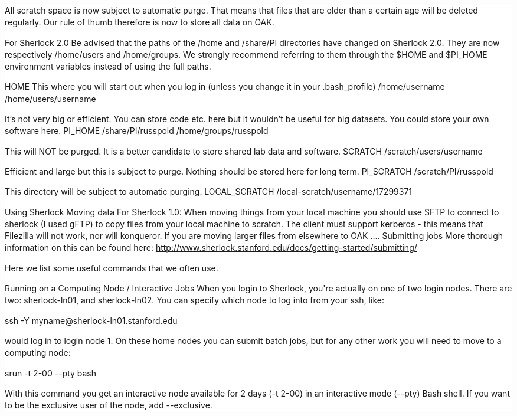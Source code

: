 All scratch space is now subject to automatic purge. That means that files that are older than a certain age will be deleted regularly. Our rule of thumb therefore is now to store all data on OAK. 

For Sherlock 2.0
Be advised that the paths of the /home and /share/PI directories have changed on Sherlock 2.0. They are now respectively /home/users and /home/groups.
We strongly recommend referring to them through the $HOME and $PI_HOME environment variables instead of using the full paths.

HOME
This where you will start out when you log in (unless you change it in your .bash_profile)
/home/username 
/home/users/username

It’s not very big or efficient. You can store code etc. here but it wouldn’t be useful for big datasets. You could store your own software here.
PI_HOME
/share/PI/russpold
/home/groups/russpold

This will NOT be purged. It is a better candidate to store shared lab data and software.
SCRATCH
/scratch/users/username

Efficient and large but this is subject to purge. Nothing should be stored here for long term.
PI_SCRATCH
/scratch/PI/russpold

This directory will be subject to automatic purging.
LOCAL_SCRATCH
/local-scratch/username/17299371


Using Sherlock
Moving data
For Sherlock 1.0: When moving things from your local machine you should use SFTP to connect to sherlock (I used gFTP) to copy files from your local machine to scratch.  The client must support kerberos - this means that Filezilla will not work, nor will konqueror.
If you are moving larger files from elsewhere to OAK ….
Submitting jobs
More thorough information on this can be found here:
http://www.sherlock.stanford.edu/docs/getting-started/submitting/

Here we list some useful commands that we often use.

Running on a Computing Node / Interactive Jobs
When you login to Sherlock, you're actually on one of two login nodes. There are two: sherlock-ln01, and sherlock-ln02. You can specify which node to log into from your ssh, like:

ssh -Y myname@sherlock-ln01.stanford.edu

would log in to login node 1.  On these home nodes you can submit batch jobs, but for any other work you will need to move to a computing node:

srun -t 2-00 --pty bash

With this command you get an interactive node available for 2 days (-t 2-00) in an interactive mode (--pty) Bash shell. If you want to be the exclusive user of the node, add --exclusive.
